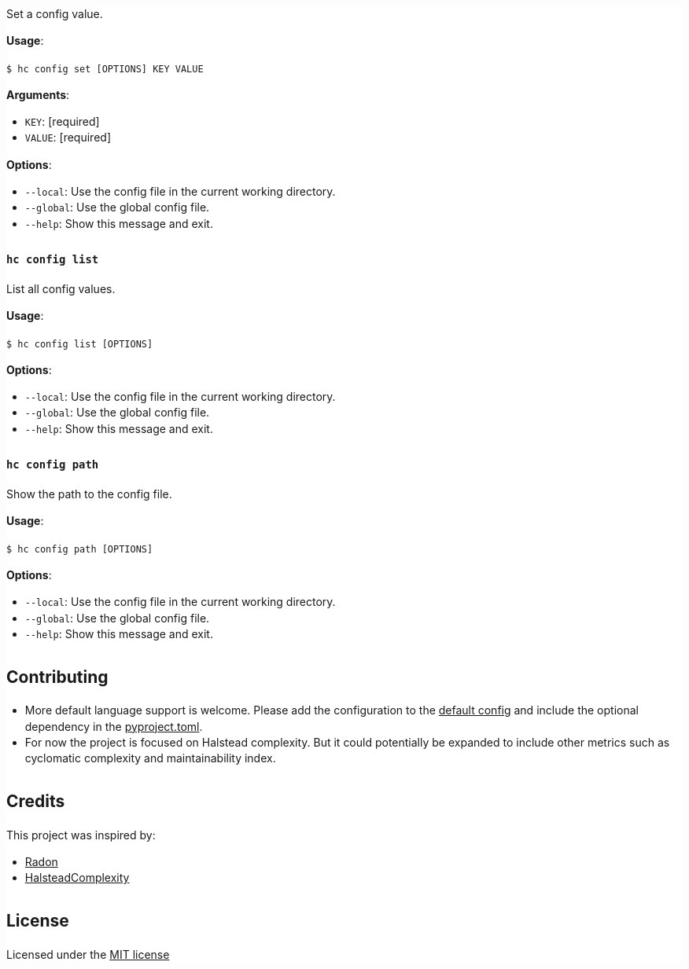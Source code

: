 Set a config value.

**Usage**:

```console
$ hc config set [OPTIONS] KEY VALUE
```

**Arguments**:

- `KEY`: [required]
- `VALUE`: [required]

**Options**:

- `--local`: Use the config file in the current working directory.
- `--global`: Use the global config file.
- `--help`: Show this message and exit.

### `hc config list`

List all config values.

**Usage**:

```console
$ hc config list [OPTIONS]
```

**Options**:

- `--local`: Use the config file in the current working directory.
- `--global`: Use the global config file.
- `--help`: Show this message and exit.

### `hc config path`

Show the path to the config file.

**Usage**:

```console
$ hc config path [OPTIONS]
```

**Options**:

- `--local`: Use the config file in the current working directory.
- `--global`: Use the global config file.
- `--help`: Show this message and exit.

## Contributing

- More default language support is welcome. Please add the configuration to the [default config](https://github.com/EpicAlbin03/halstead-complexity/blob/main/src/halstead_complexity/default_config.json) and include the optional dependency in the [pyproject.toml](https://github.com/EpicAlbin03/halstead-complexity/blob/main/pyproject.toml).
- For now the project is focused on Halstead complexity. But it could potentially be expanded to include other metrics such as cyclomatic complexity and maintainability index.

## Credits

This project was inspired by:

- [Radon](https://github.com/rubik/radon)
- [HalsteadComplexity](https://github.com/robjoh01/HalsteadComplexity)

## License

Licensed under the [MIT license](https://github.com/EpicAlbin03/halstead-complexity/blob/main/LICENSE)
